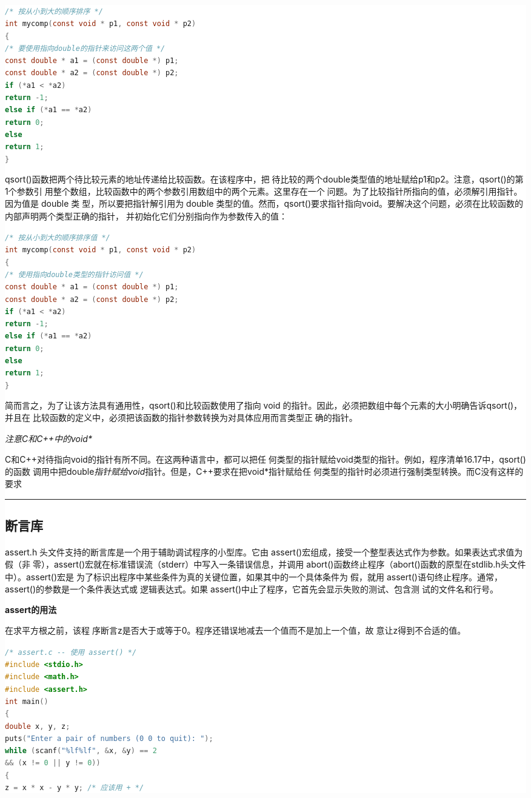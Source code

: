 ```C
/* 按从小到大的顺序排序 */
int mycomp(const void * p1, const void * p2)
{
/* 要使用指向double的指针来访问这两个值 */
const double * a1 = (const double *) p1;
const double * a2 = (const double *) p2;
if (*a1 < *a2)
return -1;
else if (*a1 == *a2)
return 0;
else
return 1;
}
```

qsort()函数把两个待比较元素的地址传递给比较函数。在该程序中，把 待比较的两个double类型值的地址赋给p1和p2。注意，qsort()的第1个参数引 用整个数组，比较函数中的两个参数引用数组中的两个元素。这里存在一个 问题。为了比较指针所指向的值，必须解引用指针。因为值是 double 类 型，所以要把指针解引用为 double 类型的值。然而，qsort()要求指针指向void。要解决这个问题，必须在比较函数的内部声明两个类型正确的指针， 并初始化它们分别指向作为参数传入的值：
```C
/* 按从小到大的顺序排序值 */
int mycomp(const void * p1, const void * p2)
{
/* 使用指向double类型的指针访问值 */
const double * a1 = (const double *) p1;
const double * a2 = (const double *) p2;
if (*a1 < *a2)
return -1;
else if (*a1 == *a2)
return 0;
else
return 1;
}
```

简而言之，为了让该方法具有通用性，qsort()和比较函数使用了指向 void 的指针。因此，必须把数组中每个元素的大小明确告诉qsort()，并且在 比较函数的定义中，必须把该函数的指针参数转换为对具体应用而言类型正 确的指针。

*注意C和C++中的void\**

C和C++对待指向void的指针有所不同。在这两种语言中，都可以把任 何类型的指针赋给void类型的指针。例如，程序清单16.17中，qsort()的函数 调用中把double*指针赋给void*指针。但是，C++要求在把void*指针赋给任 何类型的指针时必须进行强制类型转换。而C没有这样的要求

-------------------------

## 断言库

assert.h 头文件支持的断言库是一个用于辅助调试程序的小型库。它由 assert()宏组成，接受一个整型表达式作为参数。如果表达式求值为假（非 零），assert()宏就在标准错误流（stderr）中写入一条错误信息，并调用 abort()函数终止程序（abort()函数的原型在stdlib.h头文件中）。assert()宏是 为了标识出程序中某些条件为真的关键位置，如果其中的一个具体条件为 假，就用 assert()语句终止程序。通常，assert()的参数是一个条件表达式或 逻辑表达式。如果 assert()中止了程序，它首先会显示失败的测试、包含测 试的文件名和行号。

**assert的用法**

在求平方根之前，该程 序断言z是否大于或等于0。程序还错误地减去一个值而不是加上一个值，故 意让z得到不合适的值。
```C
/* assert.c -- 使用 assert() */
#include <stdio.h>
#include <math.h>
#include <assert.h>
int main()
{
double x, y, z;
puts("Enter a pair of numbers (0 0 to quit): ");
while (scanf("%lf%lf", &x, &y) == 2
&& (x != 0 || y != 0))
{
z = x * x - y * y; /* 应该用 + */
```